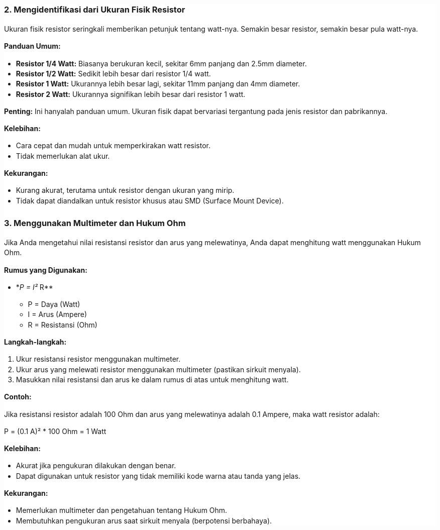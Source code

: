 ### 2\. Mengidentifikasi dari Ukuran Fisik Resistor

Ukuran fisik resistor seringkali memberikan petunjuk tentang watt-nya. Semakin besar resistor, semakin besar pula watt-nya.

**Panduan Umum:**

- **Resistor 1/4 Watt:** Biasanya berukuran kecil, sekitar 6mm panjang dan 2.5mm diameter.
- **Resistor 1/2 Watt:** Sedikit lebih besar dari resistor 1/4 watt.
- **Resistor 1 Watt:** Ukurannya lebih besar lagi, sekitar 11mm panjang dan 4mm diameter.
- **Resistor 2 Watt:** Ukurannya signifikan lebih besar dari resistor 1 watt.

**Penting:** Ini hanyalah panduan umum. Ukuran fisik dapat bervariasi tergantung pada jenis resistor dan pabrikannya.

**Kelebihan:**

- Cara cepat dan mudah untuk memperkirakan watt resistor.
- Tidak memerlukan alat ukur.

**Kekurangan:**

- Kurang akurat, terutama untuk resistor dengan ukuran yang mirip.
- Tidak dapat diandalkan untuk resistor khusus atau SMD (Surface Mount Device).

### 3\. Menggunakan Multimeter dan Hukum Ohm

Jika Anda mengetahui nilai resistansi resistor dan arus yang melewatinya, Anda dapat menghitung watt menggunakan Hukum Ohm.

**Rumus yang Digunakan:**

- \*_P = I²_ R\*\*
    
    - P = Daya (Watt)
    - I = Arus (Ampere)
    - R = Resistansi (Ohm)

**Langkah-langkah:**

1. Ukur resistansi resistor menggunakan multimeter.
2. Ukur arus yang melewati resistor menggunakan multimeter (pastikan sirkuit menyala).
3. Masukkan nilai resistansi dan arus ke dalam rumus di atas untuk menghitung watt.

**Contoh:**

Jika resistansi resistor adalah 100 Ohm dan arus yang melewatinya adalah 0.1 Ampere, maka watt resistor adalah:

P = (0.1 A)² \* 100 Ohm = 1 Watt

**Kelebihan:**

- Akurat jika pengukuran dilakukan dengan benar.
- Dapat digunakan untuk resistor yang tidak memiliki kode warna atau tanda yang jelas.

**Kekurangan:**

- Memerlukan multimeter dan pengetahuan tentang Hukum Ohm.
- Membutuhkan pengukuran arus saat sirkuit menyala (berpotensi berbahaya).
